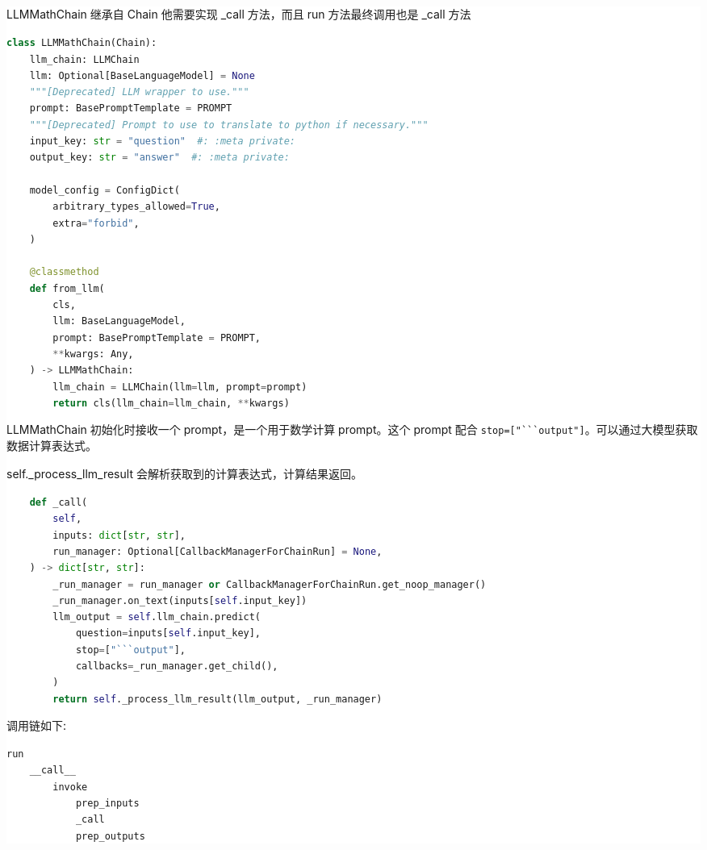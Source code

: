 LLMMathChain 继承自 Chain 他需要实现 _call 方法，而且 run 方法最终调用也是 _call 方法

```python
class LLMMathChain(Chain):
    llm_chain: LLMChain
    llm: Optional[BaseLanguageModel] = None
    """[Deprecated] LLM wrapper to use."""
    prompt: BasePromptTemplate = PROMPT
    """[Deprecated] Prompt to use to translate to python if necessary."""
    input_key: str = "question"  #: :meta private:
    output_key: str = "answer"  #: :meta private:

    model_config = ConfigDict(
        arbitrary_types_allowed=True,
        extra="forbid",
    )

    @classmethod
    def from_llm(
        cls,
        llm: BaseLanguageModel,
        prompt: BasePromptTemplate = PROMPT,
        **kwargs: Any,
    ) -> LLMMathChain:
        llm_chain = LLMChain(llm=llm, prompt=prompt)
        return cls(llm_chain=llm_chain, **kwargs)
```

LLMMathChain 初始化时接收一个 prompt，是一个用于数学计算 prompt。这个 prompt 配合 `stop=["```output"]`。可以通过大模型获取数据计算表达式。

self._process_llm_result 会解析获取到的计算表达式，计算结果返回。

```python
    def _call(
        self,
        inputs: dict[str, str],
        run_manager: Optional[CallbackManagerForChainRun] = None,
    ) -> dict[str, str]:
        _run_manager = run_manager or CallbackManagerForChainRun.get_noop_manager()
        _run_manager.on_text(inputs[self.input_key])
        llm_output = self.llm_chain.predict(
            question=inputs[self.input_key],
            stop=["```output"],
            callbacks=_run_manager.get_child(),
        )
        return self._process_llm_result(llm_output, _run_manager)
```

调用链如下:

```bash
run
    __call__
        invoke
            prep_inputs
            _call
            prep_outputs
```
